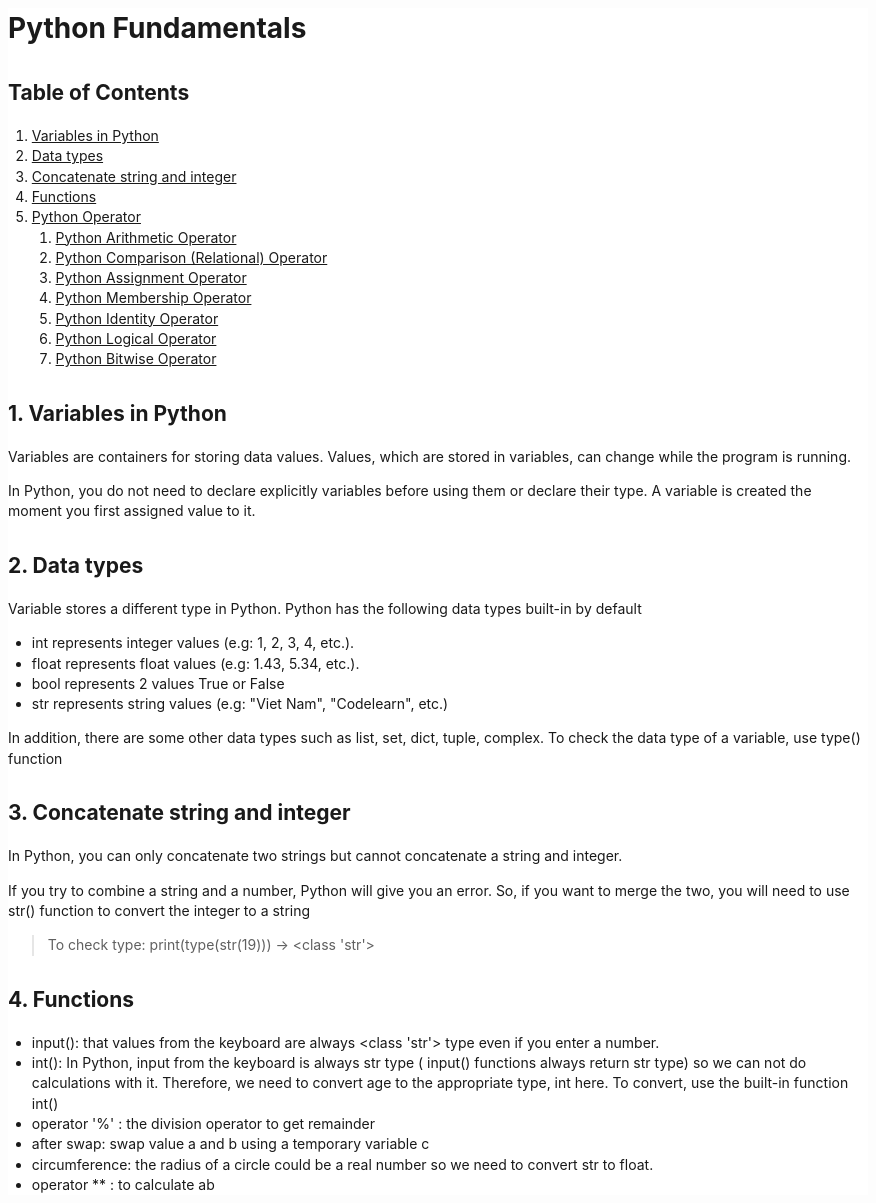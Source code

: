 # Python Fundamentals

## Table of Contents
1. [Variables in Python](#variables)
2. [Data types](#datatypes)
3. [Concatenate string and integer](#concatenate)
4. [Functions](#functions)
5. [Python Operator](#pythonOperator)
    1. [Python Arithmetic Operator](#arithmetic)
    2. [Python Comparison (Relational) Operator](#comparison)
    3. [Python Assignment Operator](#assignment)
    4. [Python Membership Operator](#membership)
    5. [Python Identity Operator](#identity)
    6. [Python Logical Operator](#logical)
    7. [Python Bitwise Operator](#bitwise)


## 1. Variables in Python <a name="variables"></a>
Variables are containers for storing data values. Values, which are stored in variables, can change while the program is running.

In Python, you do not need to declare explicitly variables before using them or declare their type. 
A variable is created the moment you first assigned value to it.

## 2. Data types <a name="datatypes"></a>
Variable stores a different type in Python. Python has the following data types built-in by default
- int represents integer values (e.g: 1, 2, 3, 4, etc.).
- float represents float values (e.g: 1.43, 5.34, etc.).
- bool represents 2 values True or False
- str represents string values  (e.g: "Viet Nam", "Codelearn", etc.)

In addition, there are some other data types such as list, set, dict, tuple, complex. 
To check the data type of a variable, use type() function

## 3. Concatenate string and integer <a name="concatenate"></a>
In Python, you can only concatenate two strings but cannot concatenate a string and integer. 

If you try to combine a string and a number, Python will give you an error.
So, if you want to merge the two, you will need to use str() function to convert the integer to a string
> To check type: print(type(str(19))) -> <class 'str'>

## 4. Functions <a name="functions"></a>
- input(): that values from the keyboard are always <class 'str'> type even if you enter a number.
- int(): In Python, input from the keyboard is always str type ( input() functions always return str type)  so we can not do calculations with it. Therefore, we need to convert age to the appropriate type, int here. 
To convert, use the built-in function int()
- operator '%' : the division operator to get remainder
- after swap: swap value a and b using a temporary variable c
- circumference: the radius of a circle could be a real number so we need to convert str to float. 
- operator ** : to calculate ab 

